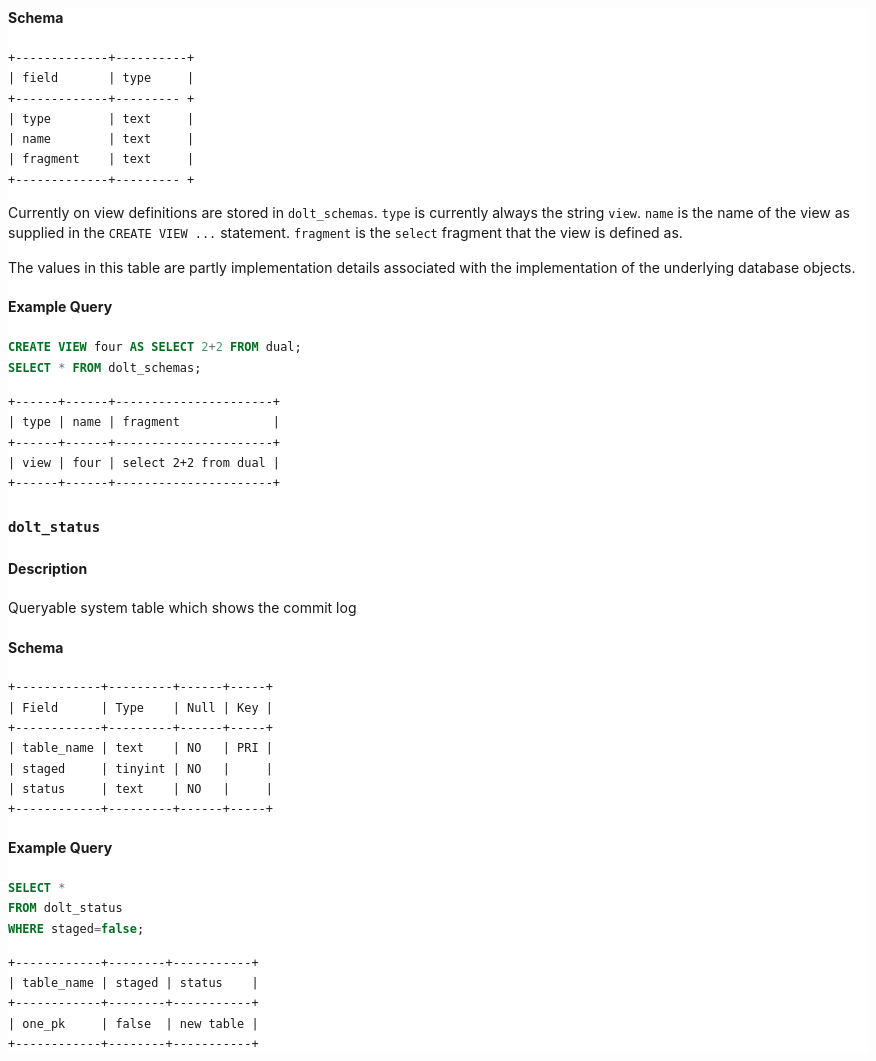 #### Schema

```text
+-------------+----------+
| field       | type     |
+-------------+--------- +
| type        | text     |
| name        | text     |
| fragment    | text     |
+-------------+--------- +
```

Currently on view definitions are stored in `dolt_schemas`. `type` is currently always the string `view`. `name` is the name of the view as supplied in the `CREATE VIEW ...` statement. `fragment` is the `select` fragment that the view is defined as.

The values in this table are partly implementation details associated with the implementation of the underlying database objects.

#### Example Query

```sql
CREATE VIEW four AS SELECT 2+2 FROM dual;
SELECT * FROM dolt_schemas;
```

```text
+------+------+----------------------+
| type | name | fragment             |
+------+------+----------------------+
| view | four | select 2+2 from dual |
+------+------+----------------------+
```

### `dolt_status`

#### Description

Queryable system table which shows the commit log

#### Schema

```text
+------------+---------+------+-----+
| Field      | Type    | Null | Key |
+------------+---------+------+-----+
| table_name | text    | NO   | PRI |
| staged     | tinyint | NO   |     |
| status     | text    | NO   |     |
+------------+---------+------+-----+
```

#### Example Query

```sql
SELECT *
FROM dolt_status
WHERE staged=false;
```

```text
+------------+--------+-----------+
| table_name | staged | status    |
+------------+--------+-----------+
| one_pk     | false  | new table |
+------------+--------+-----------+
```

